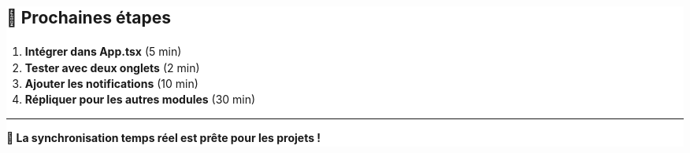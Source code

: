 
## 🚀 Prochaines étapes

1. **Intégrer dans App.tsx** (5 min)
2. **Tester avec deux onglets** (2 min)
3. **Ajouter les notifications** (10 min)
4. **Répliquer pour les autres modules** (30 min)

---

**🎉 La synchronisation temps réel est prête pour les projets !**

